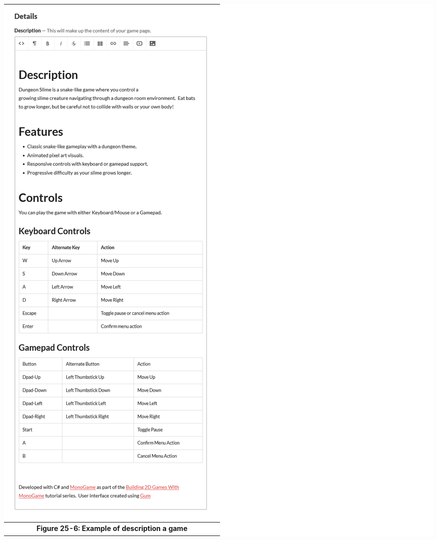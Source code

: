 | ![Figure 25-6: Example of description a game](./images/description.png) |
| :---------------------------------------------------------------------: |
|             **Figure 25-6: Example of description a game**              |
